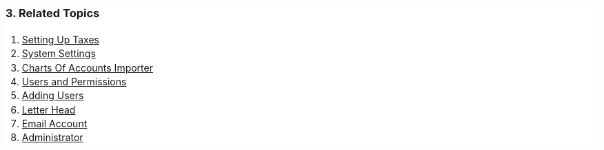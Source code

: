 ### 3. Related Topics
1. [Setting Up Taxes](/docs/user/manual/en/setting-up/setting-up-taxes)
1. [System Settings](/docs/user/manual/en/setting-up/settings/system-settings)
1. [Charts Of Accounts Importer](/docs/user/manual/en/setting-up/chart-of-accounts-importer)
1. [Users and Permissions](/docs/user/manual/en/setting-up/users-and-permissions)
1. [Adding Users](/docs/user/manual/en/setting-up/users-and-permissions/adding-users)
1. [Letter Head](/docs/user/manual/en/setting-up/print/letter-head)
1. [Email Account](/docs/user/manual/en/setting-up/email/email-account)
1. [Administrator](/docs/user/manual/en/setting-up/users-and-permissions/administrator)
